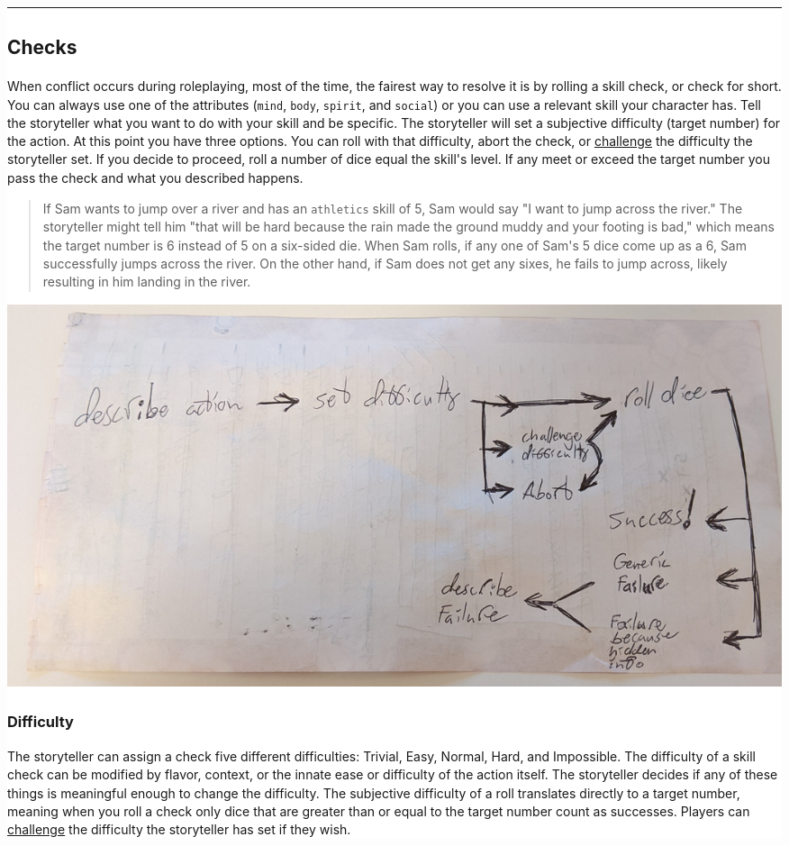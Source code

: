 ***

## Checks
When conflict occurs during roleplaying, most of the time, the fairest way to resolve it is by rolling a skill check, or check for short. You can always use one of the attributes (`mind`, `body`, `spirit`, and `social`) or you can use a relevant skill your character has. Tell the storyteller what you want to do with your skill and be specific. The storyteller will set a subjective difficulty (target number) for the action. At this point you have three options. You can roll with that difficulty, abort the check, or [challenge](#challenging) the difficulty the storyteller set. If you decide to proceed, roll a number of dice equal the skill's level. If any meet or exceed the target number you pass the check and what you described happens.

> If Sam wants to jump over a river and has an `athletics` skill of 5, Sam would say "I want to jump across the river." The storyteller might tell him "that will be hard because the rain made the ground muddy and your footing is bad," which means the target number is 6 instead of 5 on a six-sided die. When Sam rolls, if any one of Sam's 5 dice come up as a 6, Sam successfully jumps across the river. On the other hand, if Sam does not get any sixes, he fails to jump across, likely resulting in him landing in the river.

![checkFlowchart.jpg not found](checkFlowchart.jpg "Check Flowchart")

### Difficulty
The storyteller can assign a check five different difficulties: Trivial, Easy, Normal, Hard, and Impossible. The difficulty of a skill check can be modified by flavor, context, or the innate ease or difficulty of the action itself. The storyteller decides if any of these things is meaningful enough to change the difficulty. The subjective difficulty of a roll translates directly to a target number, meaning when you roll a check only dice that are greater than or equal to the target number count as successes. Players can [challenge](#challenging) the difficulty the storyteller has set if they wish.
